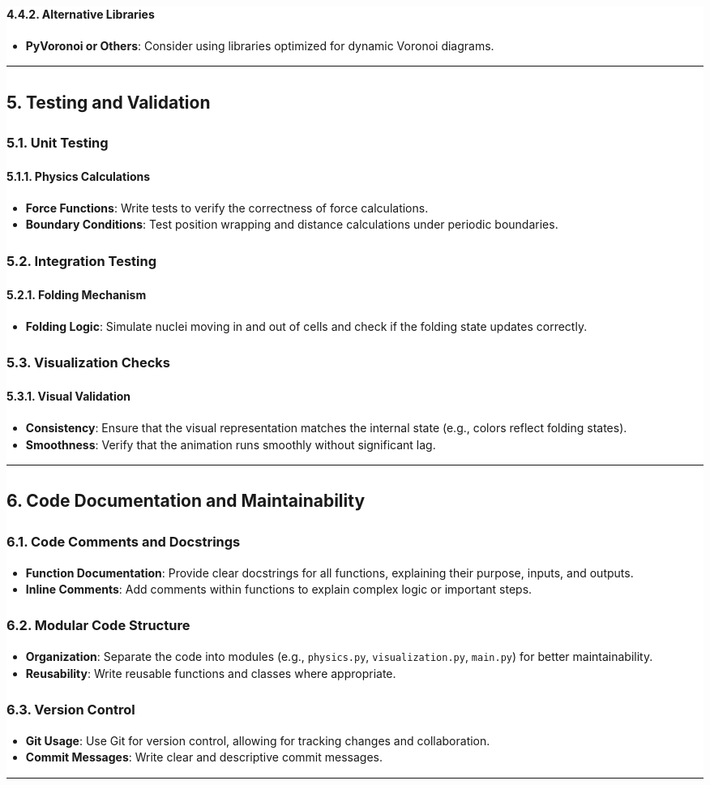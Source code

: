 #### **4.4.2. Alternative Libraries**

- **PyVoronoi or Others**: Consider using libraries optimized for dynamic Voronoi diagrams.

---

## **5. Testing and Validation**

### **5.1. Unit Testing**

#### **5.1.1. Physics Calculations**

- **Force Functions**: Write tests to verify the correctness of force calculations.
- **Boundary Conditions**: Test position wrapping and distance calculations under periodic boundaries.

### **5.2. Integration Testing**

#### **5.2.1. Folding Mechanism**

- **Folding Logic**: Simulate nuclei moving in and out of cells and check if the folding state updates correctly.

### **5.3. Visualization Checks**

#### **5.3.1. Visual Validation**

- **Consistency**: Ensure that the visual representation matches the internal state (e.g., colors reflect folding states).
- **Smoothness**: Verify that the animation runs smoothly without significant lag.

---

## **6. Code Documentation and Maintainability**

### **6.1. Code Comments and Docstrings**

- **Function Documentation**: Provide clear docstrings for all functions, explaining their purpose, inputs, and outputs.
- **Inline Comments**: Add comments within functions to explain complex logic or important steps.

### **6.2. Modular Code Structure**

- **Organization**: Separate the code into modules (e.g., `physics.py`, `visualization.py`, `main.py`) for better maintainability.
- **Reusability**: Write reusable functions and classes where appropriate.

### **6.3. Version Control**

- **Git Usage**: Use Git for version control, allowing for tracking changes and collaboration.
- **Commit Messages**: Write clear and descriptive commit messages.

---